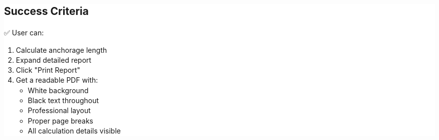 
## Success Criteria

✅ User can:
1. Calculate anchorage length
2. Expand detailed report
3. Click "Print Report"
4. Get a readable PDF with:
   - White background
   - Black text throughout
   - Professional layout
   - Proper page breaks
   - All calculation details visible
